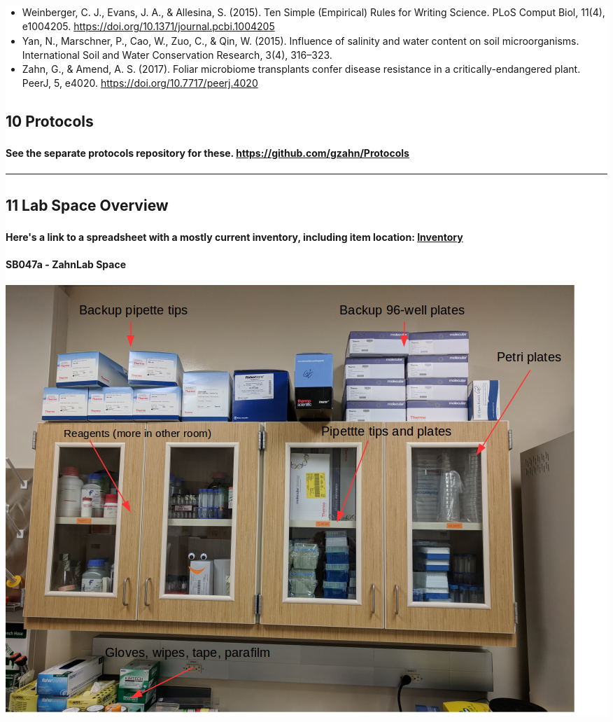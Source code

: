 + Weinberger, C. J., Evans, J. A., & Allesina, S. (2015). Ten Simple (Empirical) Rules for Writing Science. PLoS Comput Biol, 11(4), e1004205. https://doi.org/10.1371/journal.pcbi.1004205
+ Yan, N., Marschner, P., Cao, W., Zuo, C., & Qin, W. (2015). Influence of salinity and water content on soil microorganisms. International Soil and Water Conservation Research, 3(4), 316–323.
+ Zahn, G., & Amend, A. S. (2017). Foliar microbiome transplants confer disease resistance in a critically-endangered plant. PeerJ, 5, e4020. https://doi.org/10.7717/peerj.4020

## 10 Protocols
#### See the separate protocols repository for these. <https://github.com/gzahn/Protocols>

___

## 11 Lab Space Overview

#### Here's a link to a spreadsheet with a mostly current inventory, including item location: [Inventory](https://docs.google.com/spreadsheets/d/1MZ-sNBHNRQUzkc2HsyDz_IvRBVpXpmF7n3T1lO2AapU/edit?usp=sharing)

#### SB047a - ZahnLab Space

![Upper_Cabinet](./upper_cabinet.png)